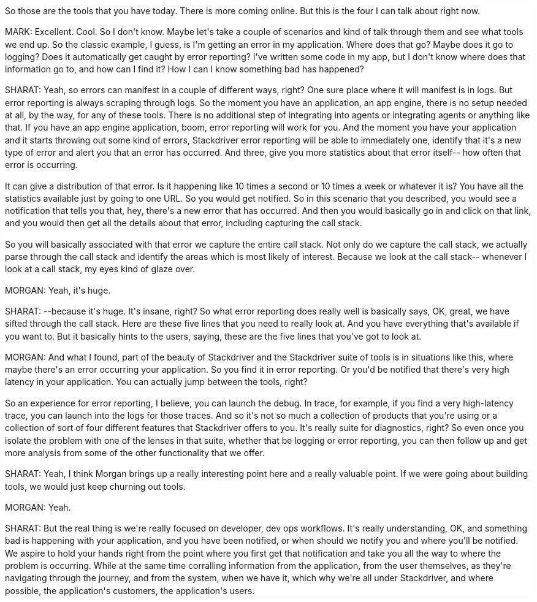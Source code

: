 So those are the tools that you have today. There is more coming online. But this is the four I can talk about right now. 

MARK: Excellent. Cool. So I don't know. Maybe let's take a couple of scenarios and kind of talk through them and see what tools we end up. So the classic example, I guess, is I'm getting an error in my application. Where does that go? Maybe does it go to logging? Does it automatically get caught by error reporting? I've written some code in my app, but I don't know where does that information go to, and how can I find it? How I can I know something bad has happened? 

SHARAT: Yeah, so errors can manifest in a couple of different ways, right? One sure place where it will manifest is in logs. But error reporting is always scraping through logs. So the moment you have an application, an app engine, there is no setup needed at all, by the way, for any of these tools. There is no additional step of integrating into agents or integrating agents or anything like that. If you have an app engine application, boom, error reporting will work for you. And the moment you have your application and it starts throwing out some kind of errors, Stackdriver error reporting will be able to immediately one, identify that it's a new type of error and alert you that an error has occurred. And three, give you more statistics about that error itself-- how often that error is occurring. 

It can give a distribution of that error. Is it happening like 10 times a second or 10 times a week or whatever it is? You have all the statistics available just by going to one URL. So you would get notified. So in this scenario that you described, you would see a notification that tells you that, hey, there's a new error that has occurred. And then you would basically go in and click on that link, and you would then get all the details about that error, including capturing the call stack. 

So you will basically associated with that error we capture the entire call stack. Not only do we capture the call stack, we actually parse through the call stack and identify the areas which is most likely of interest. Because we look at the call stack-- whenever I look at a call stack, my eyes kind of glaze over. 

MORGAN: Yeah, it's huge. 

SHARAT: --because it's huge. It's insane, right? So what error reporting does really well is basically says, OK, great, we have sifted through the call stack. Here are these five lines that you need to really look at. And you have everything that's available if you want to. But it basically hints to the users, saying, these are the five lines that you've got to look at. 

MORGAN: And what I found, part of the beauty of Stackdriver and the Stackdriver suite of tools is in situations like this, where maybe there's an error occurring your application. So you find it in error reporting. Or you'd be notified that there's very high latency in your application. You can actually jump between the tools, right? 

So an experience for error reporting, I believe, you can launch the debug. In trace, for example, if you find a very high-latency trace, you can launch into the logs for those traces. And so it's not so much a collection of products that you're using or a collection of sort of four different features that Stackdriver offers to you. It's really suite for diagnostics, right? So even once you isolate the problem with one of the lenses in that suite, whether that be logging or error reporting, you can then follow up and get more analysis from some of the other functionality that we offer. 

SHARAT: Yeah, I think Morgan brings up a really interesting point here and a really valuable point. If we were going about building tools, we would just keep churning out tools. 

MORGAN: Yeah. 

SHARAT: But the real thing is we're really focused on developer, dev ops workflows. It's really understanding, OK, and something bad is happening with your application, and you have been notified, or when should we notify you and where you'll be notified. We aspire to hold your hands right from the point where you first get that notification and take you all the way to where the problem is occurring. While at the same time corralling information from the application, from the user themselves, as they're navigating through the journey, and from the system, when we have it, which why we're all under Stackdriver, and where possible, the application's customers, the application's users. 
